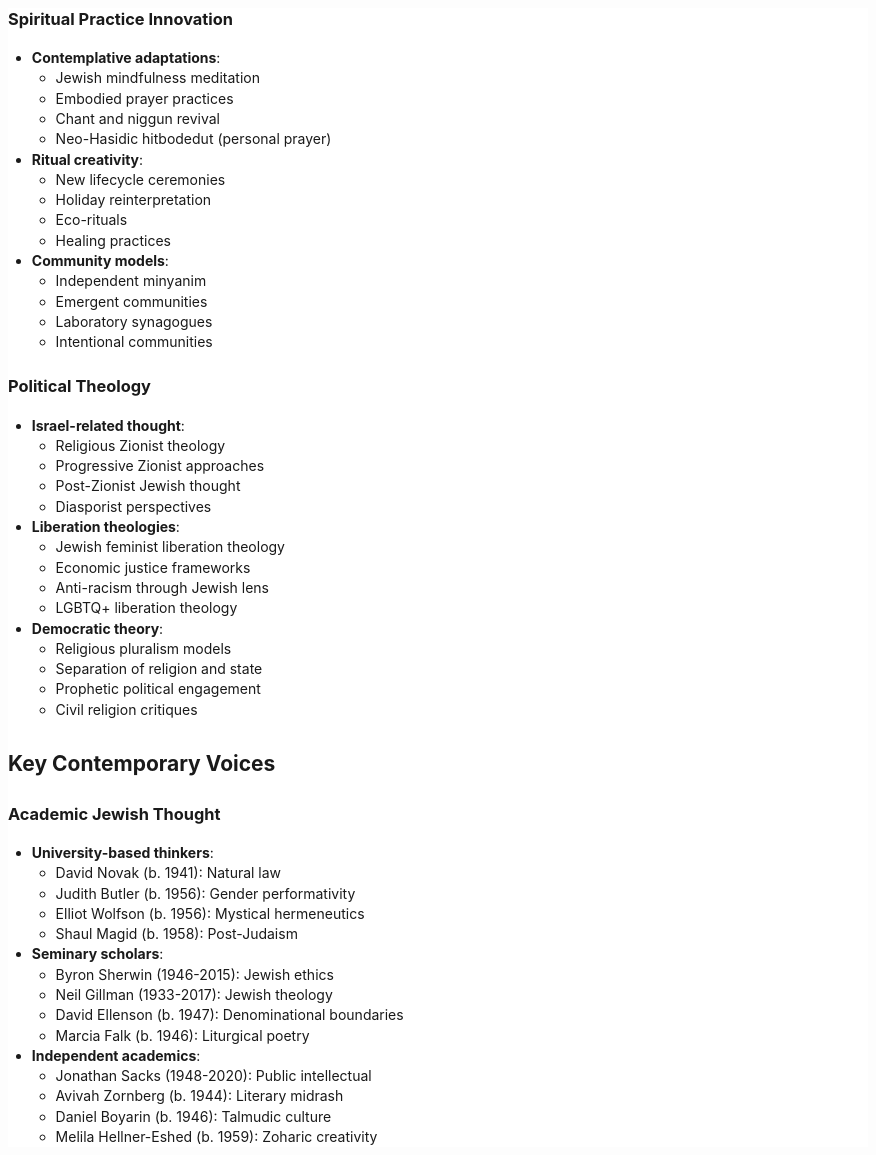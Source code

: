 ### Spiritual Practice Innovation

- **Contemplative adaptations**:
  - Jewish mindfulness meditation
  - Embodied prayer practices
  - Chant and niggun revival
  - Neo-Hasidic hitbodedut (personal prayer)
- **Ritual creativity**:
  - New lifecycle ceremonies
  - Holiday reinterpretation
  - Eco-rituals
  - Healing practices
- **Community models**:
  - Independent minyanim
  - Emergent communities
  - Laboratory synagogues
  - Intentional communities

### Political Theology

- **Israel-related thought**:
  - Religious Zionist theology
  - Progressive Zionist approaches
  - Post-Zionist Jewish thought
  - Diasporist perspectives
- **Liberation theologies**:
  - Jewish feminist liberation theology
  - Economic justice frameworks
  - Anti-racism through Jewish lens
  - LGBTQ+ liberation theology
- **Democratic theory**:
  - Religious pluralism models
  - Separation of religion and state
  - Prophetic political engagement
  - Civil religion critiques

## Key Contemporary Voices

### Academic Jewish Thought

- **University-based thinkers**:
  - David Novak (b. 1941): Natural law
  - Judith Butler (b. 1956): Gender performativity
  - Elliot Wolfson (b. 1956): Mystical hermeneutics
  - Shaul Magid (b. 1958): Post-Judaism
- **Seminary scholars**:
  - Byron Sherwin (1946-2015): Jewish ethics
  - Neil Gillman (1933-2017): Jewish theology
  - David Ellenson (b. 1947): Denominational boundaries
  - Marcia Falk (b. 1946): Liturgical poetry
- **Independent academics**:
  - Jonathan Sacks (1948-2020): Public intellectual
  - Avivah Zornberg (b. 1944): Literary midrash
  - Daniel Boyarin (b. 1946): Talmudic culture
  - Melila Hellner-Eshed (b. 1959): Zoharic creativity
